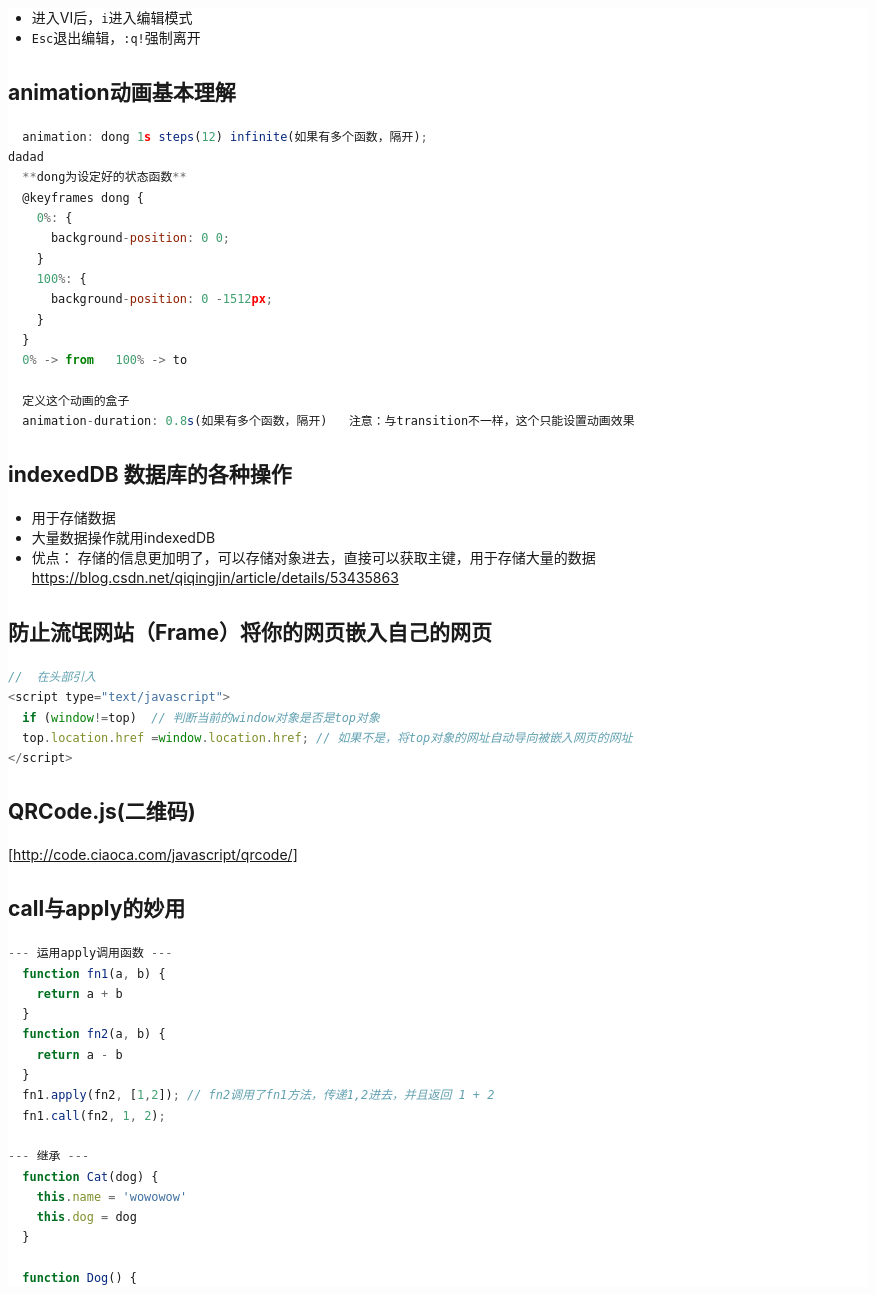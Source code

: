 * 进入VI后，`i`进入编辑模式
* `Esc`退出编辑，`:q!`强制离开

## animation动画基本理解

```js
  animation: dong 1s steps(12) infinite(如果有多个函数，隔开);
dadad
  **dong为设定好的状态函数**
  @keyframes dong {
    0%: {
      background-position: 0 0;
    }
    100%: {
      background-position: 0 -1512px;
    }
  }
  0% -> from   100% -> to

  定义这个动画的盒子
  animation-duration: 0.8s(如果有多个函数，隔开)   注意：与transition不一样，这个只能设置动画效果
 ```

 ## indexedDB 数据库的各种操作

* 用于存储数据
* 大量数据操作就用indexedDB
* 优点： 存储的信息更加明了，可以存储对象进去，直接可以获取主键，用于存储大量的数据
 https://blog.csdn.net/qiqingjin/article/details/53435863

 ## 防止流氓网站（Frame）将你的网页嵌入自己的网页

 ```js
//  在头部引入
 <script type="text/javascript">
   if (window!=top)  // 判断当前的window对象是否是top对象
   top.location.href =window.location.href; // 如果不是，将top对象的网址自动导向被嵌入网页的网址
 </script>
```

 ## QRCode.js(二维码)

[http://code.ciaoca.com/javascript/qrcode/]

## call与apply的妙用

```js
--- 运用apply调用函数 ---
  function fn1(a, b) {
    return a + b
  }
  function fn2(a, b) {
    return a - b
  }
  fn1.apply(fn2, [1,2]); // fn2调用了fn1方法，传递1,2进去，并且返回 1 + 2
  fn1.call(fn2, 1, 2);

--- 继承 ---
  function Cat(dog) {
    this.name = 'wowowow'
    this.dog = dog
  }

  function Dog() {
```